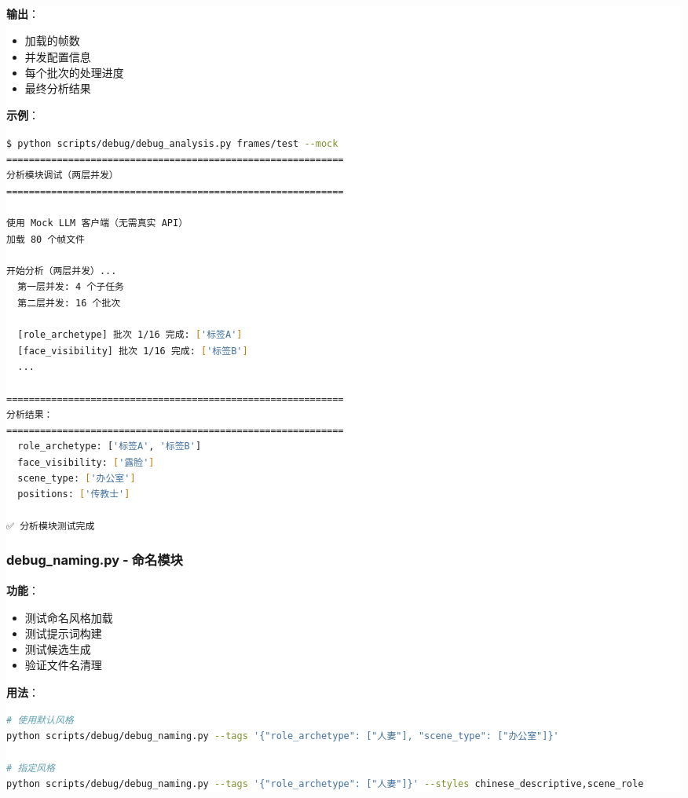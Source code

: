 **输出**：
- 加载的帧数
- 并发配置信息
- 每个批次的处理进度
- 最终分析结果

**示例**：
```bash
$ python scripts/debug/debug_analysis.py frames/test --mock
============================================================
分析模块调试（两层并发）
============================================================

使用 Mock LLM 客户端（无需真实 API）
加载 80 个帧文件

开始分析（两层并发）...
  第一层并发: 4 个子任务
  第二层并发: 16 个批次

  [role_archetype] 批次 1/16 完成: ['标签A']
  [face_visibility] 批次 1/16 完成: ['标签B']
  ...

============================================================
分析结果：
============================================================
  role_archetype: ['标签A', '标签B']
  face_visibility: ['露脸']
  scene_type: ['办公室']
  positions: ['传教士']

✅ 分析模块测试完成
```

### debug_naming.py - 命名模块

**功能**：
- 测试命名风格加载
- 测试提示词构建
- 测试候选生成
- 验证文件名清理

**用法**：
```bash
# 使用默认风格
python scripts/debug/debug_naming.py --tags '{"role_archetype": ["人妻"], "scene_type": ["办公室"]}'

# 指定风格
python scripts/debug/debug_naming.py --tags '{"role_archetype": ["人妻"]}' --styles chinese_descriptive,scene_role
```
